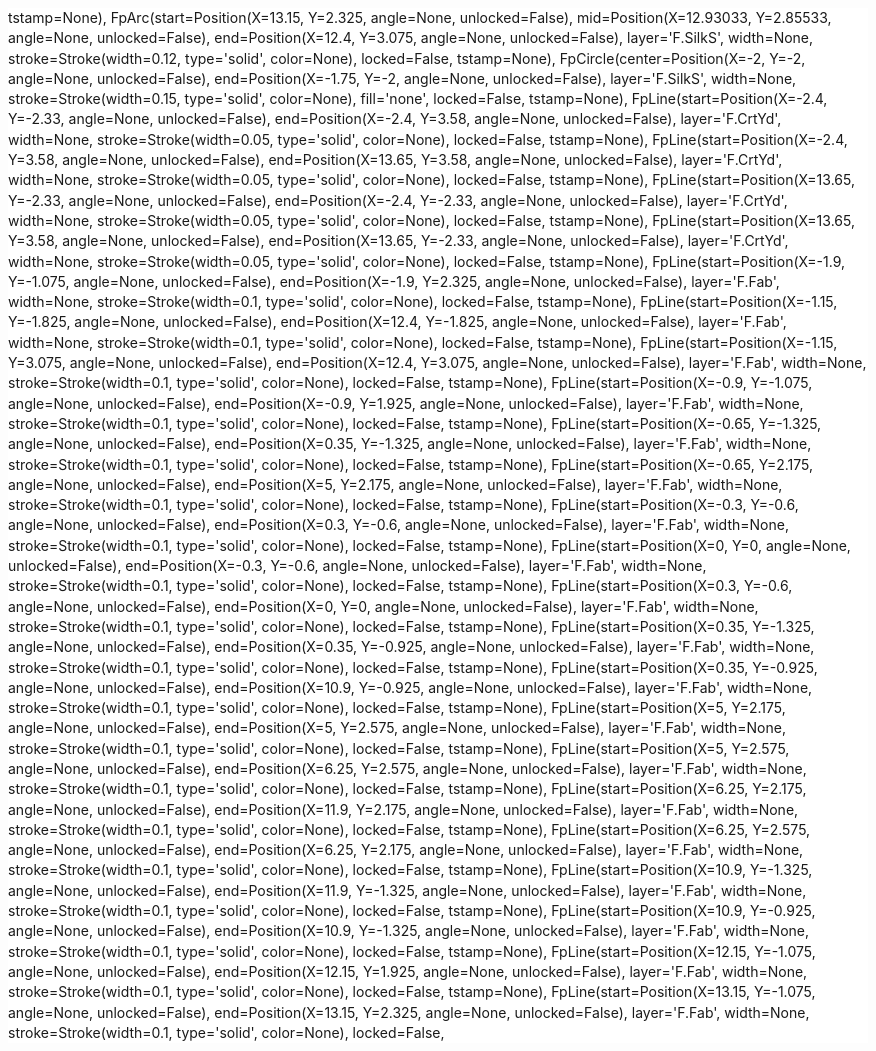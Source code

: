 tstamp=None), FpArc(start=Position(X=13.15, Y=2.325, angle=None, unlocked=False), mid=Position(X=12.93033, Y=2.85533, angle=None, unlocked=False), end=Position(X=12.4, Y=3.075, angle=None, unlocked=False), layer='F.SilkS', width=None, stroke=Stroke(width=0.12, type='solid', color=None), locked=False, tstamp=None), FpCircle(center=Position(X=-2, Y=-2, angle=None, unlocked=False), end=Position(X=-1.75, Y=-2, angle=None, unlocked=False), layer='F.SilkS', width=None, stroke=Stroke(width=0.15, type='solid', color=None), fill='none', locked=False, tstamp=None), FpLine(start=Position(X=-2.4, Y=-2.33, angle=None, unlocked=False), end=Position(X=-2.4, Y=3.58, angle=None, unlocked=False), layer='F.CrtYd', width=None, stroke=Stroke(width=0.05, type='solid', color=None), locked=False, tstamp=None), FpLine(start=Position(X=-2.4, Y=3.58, angle=None, unlocked=False), end=Position(X=13.65, Y=3.58, angle=None, unlocked=False), layer='F.CrtYd', width=None, stroke=Stroke(width=0.05, type='solid', color=None), locked=False, tstamp=None), FpLine(start=Position(X=13.65, Y=-2.33, angle=None, unlocked=False), end=Position(X=-2.4, Y=-2.33, angle=None, unlocked=False), layer='F.CrtYd', width=None, stroke=Stroke(width=0.05, type='solid', color=None), locked=False, tstamp=None), FpLine(start=Position(X=13.65, Y=3.58, angle=None, unlocked=False), end=Position(X=13.65, Y=-2.33, angle=None, unlocked=False), layer='F.CrtYd', width=None, stroke=Stroke(width=0.05, type='solid', color=None), locked=False, tstamp=None), FpLine(start=Position(X=-1.9, Y=-1.075, angle=None, unlocked=False), end=Position(X=-1.9, Y=2.325, angle=None, unlocked=False), layer='F.Fab', width=None, stroke=Stroke(width=0.1, type='solid', color=None), locked=False, tstamp=None), FpLine(start=Position(X=-1.15, Y=-1.825, angle=None, unlocked=False), end=Position(X=12.4, Y=-1.825, angle=None, unlocked=False), layer='F.Fab', width=None, stroke=Stroke(width=0.1, type='solid', color=None), locked=False, tstamp=None), FpLine(start=Position(X=-1.15, Y=3.075, angle=None, unlocked=False), end=Position(X=12.4, Y=3.075, angle=None, unlocked=False), layer='F.Fab', width=None, stroke=Stroke(width=0.1, type='solid', color=None), locked=False, tstamp=None), FpLine(start=Position(X=-0.9, Y=-1.075, angle=None, unlocked=False), end=Position(X=-0.9, Y=1.925, angle=None, unlocked=False), layer='F.Fab', width=None, stroke=Stroke(width=0.1, type='solid', color=None), locked=False, tstamp=None), FpLine(start=Position(X=-0.65, Y=-1.325, angle=None, unlocked=False), end=Position(X=0.35, Y=-1.325, angle=None, unlocked=False), layer='F.Fab', width=None, stroke=Stroke(width=0.1, type='solid', color=None), locked=False, tstamp=None), FpLine(start=Position(X=-0.65, Y=2.175, angle=None, unlocked=False), end=Position(X=5, Y=2.175, angle=None, unlocked=False), layer='F.Fab', width=None, stroke=Stroke(width=0.1, type='solid', color=None), locked=False, tstamp=None), FpLine(start=Position(X=-0.3, Y=-0.6, angle=None, unlocked=False), end=Position(X=0.3, Y=-0.6, angle=None, unlocked=False), layer='F.Fab', width=None, stroke=Stroke(width=0.1, type='solid', color=None), locked=False, tstamp=None), FpLine(start=Position(X=0, Y=0, angle=None, unlocked=False), end=Position(X=-0.3, Y=-0.6, angle=None, unlocked=False), layer='F.Fab', width=None, stroke=Stroke(width=0.1, type='solid', color=None), locked=False, tstamp=None), FpLine(start=Position(X=0.3, Y=-0.6, angle=None, unlocked=False), end=Position(X=0, Y=0, angle=None, unlocked=False), layer='F.Fab', width=None, stroke=Stroke(width=0.1, type='solid', color=None), locked=False, tstamp=None), FpLine(start=Position(X=0.35, Y=-1.325, angle=None, unlocked=False), end=Position(X=0.35, Y=-0.925, angle=None, unlocked=False), layer='F.Fab', width=None, stroke=Stroke(width=0.1, type='solid', color=None), locked=False, tstamp=None), FpLine(start=Position(X=0.35, Y=-0.925, angle=None, unlocked=False), end=Position(X=10.9, Y=-0.925, angle=None, unlocked=False), layer='F.Fab', width=None, stroke=Stroke(width=0.1, type='solid', color=None), locked=False, tstamp=None), FpLine(start=Position(X=5, Y=2.175, angle=None, unlocked=False), end=Position(X=5, Y=2.575, angle=None, unlocked=False), layer='F.Fab', width=None, stroke=Stroke(width=0.1, type='solid', color=None), locked=False, tstamp=None), FpLine(start=Position(X=5, Y=2.575, angle=None, unlocked=False), end=Position(X=6.25, Y=2.575, angle=None, unlocked=False), layer='F.Fab', width=None, stroke=Stroke(width=0.1, type='solid', color=None), locked=False, tstamp=None), FpLine(start=Position(X=6.25, Y=2.175, angle=None, unlocked=False), end=Position(X=11.9, Y=2.175, angle=None, unlocked=False), layer='F.Fab', width=None, stroke=Stroke(width=0.1, type='solid', color=None), locked=False, tstamp=None), FpLine(start=Position(X=6.25, Y=2.575, angle=None, unlocked=False), end=Position(X=6.25, Y=2.175, angle=None, unlocked=False), layer='F.Fab', width=None, stroke=Stroke(width=0.1, type='solid', color=None), locked=False, tstamp=None), FpLine(start=Position(X=10.9, Y=-1.325, angle=None, unlocked=False), end=Position(X=11.9, Y=-1.325, angle=None, unlocked=False), layer='F.Fab', width=None, stroke=Stroke(width=0.1, type='solid', color=None), locked=False, tstamp=None), FpLine(start=Position(X=10.9, Y=-0.925, angle=None, unlocked=False), end=Position(X=10.9, Y=-1.325, angle=None, unlocked=False), layer='F.Fab', width=None, stroke=Stroke(width=0.1, type='solid', color=None), locked=False, tstamp=None), FpLine(start=Position(X=12.15, Y=-1.075, angle=None, unlocked=False), end=Position(X=12.15, Y=1.925, angle=None, unlocked=False), layer='F.Fab', width=None, stroke=Stroke(width=0.1, type='solid', color=None), locked=False, tstamp=None), FpLine(start=Position(X=13.15, Y=-1.075, angle=None, unlocked=False), end=Position(X=13.15, Y=2.325, angle=None, unlocked=False), layer='F.Fab', width=None, stroke=Stroke(width=0.1, type='solid', color=None), locked=False,